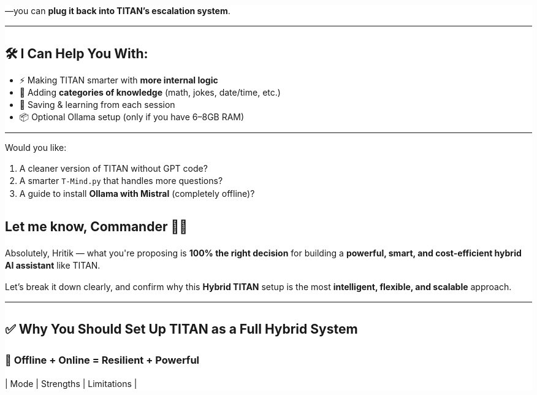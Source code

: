 —you can **plug it back into TITAN’s escalation system**.

---

## 🛠️ I Can Help You With:

* ⚡ Making TITAN smarter with **more internal logic**
* 🧠 Adding **categories of knowledge** (math, jokes, date/time, etc.)
* 🔁 Saving & learning from each session
* 📦 Optional Ollama setup (only if you have 6–8GB RAM)

---

Would you like:

1. A cleaner version of TITAN without GPT code?
2. A smarter `T-Mind.py` that handles more questions?
3. A guide to install **Ollama with Mistral** (completely offline)?

Let me know, Commander 🧠🤖
---
Absolutely, Hritik — what you're proposing is **100% the right decision** for building a **powerful, smart, and cost-efficient hybrid AI assistant** like TITAN.

Let’s break it down clearly, and confirm why this **Hybrid TITAN** setup is the most **intelligent, flexible, and scalable** approach.

---

## ✅ Why You Should Set Up TITAN as a Full **Hybrid System**

### 🔁 **Offline + Online = Resilient + Powerful**

| Mode                             | Strengths                                                   | Limitations                                      |
